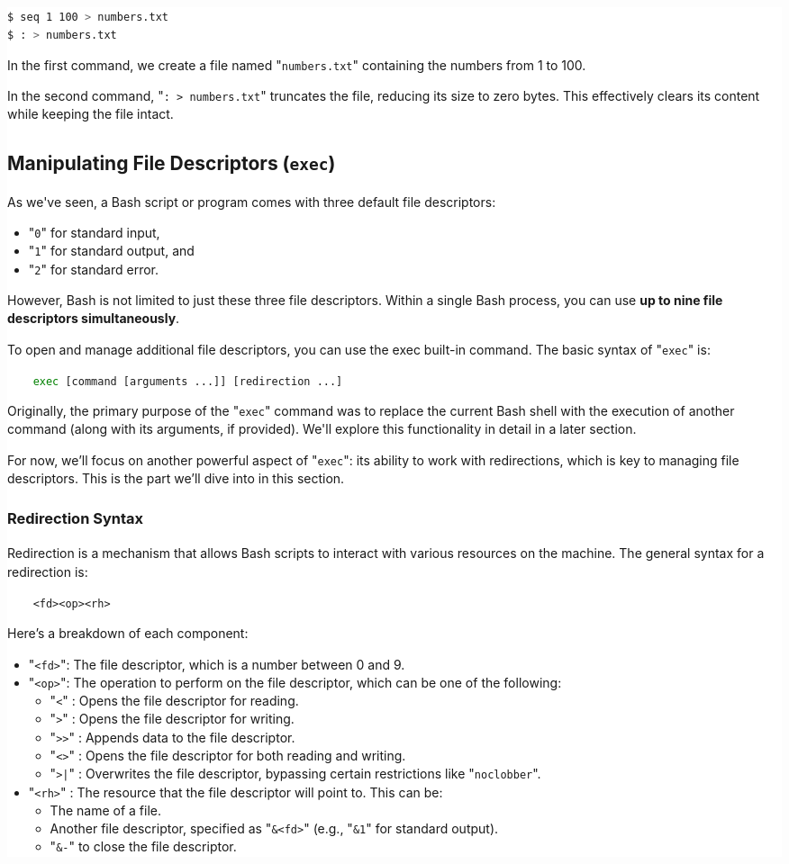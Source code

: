 ```bash
$ seq 1 100 > numbers.txt
$ : > numbers.txt
```

In the first command, we create a file named "`numbers.txt`" containing the numbers from 1 to 100.

In the second command, "`: > numbers.txt`" truncates the file, reducing its size to zero bytes. This effectively clears its content while keeping the file intact.

## Manipulating File Descriptors (`exec`)

As we've seen, a Bash script or program comes with three default file descriptors:

* "`0`" for standard input,
* "`1`" for standard output, and
* "`2`" for standard error.

However, Bash is not limited to just these three file descriptors. Within a single Bash process, you can use **up to nine file descriptors simultaneously**.

To open and manage additional file descriptors, you can use the exec built-in command. The basic syntax of "`exec`" is:

```bash
    exec [command [arguments ...]] [redirection ...]
```

Originally, the primary purpose of the "`exec`" command was to replace the current Bash shell with the execution of another command (along with its arguments, if provided). We'll explore this functionality in detail in a later section.

For now, we’ll focus on another powerful aspect of "`exec`": its ability to work with redirections, which is key to managing file descriptors. This is the part we’ll dive into in this section.

### Redirection Syntax

Redirection is a mechanism that allows Bash scripts to interact with various resources on the machine. The general syntax for a redirection is:

```txt
    <fd><op><rh>
```

Here’s a breakdown of each component:

* "`<fd>`": The file descriptor, which is a number between 0 and 9.
* "`<op>`": The operation to perform on the file descriptor, which can be one of the following:
    * "`<`" : Opens the file descriptor for reading.
    * "`>`" : Opens the file descriptor for writing.
    * "`>>`" : Appends data to the file descriptor.
    * "`<>`" : Opens the file descriptor for both reading and writing.
    * "`>|`" : Overwrites the file descriptor, bypassing certain restrictions like "`noclobber`".
* "`<rh>`" : The resource that the file descriptor will point to. This can be:
    * The name of a file.
    * Another file descriptor, specified as "`&<fd>`" (e.g., "`&1`" for standard output).
    * "`&-`" to close the file descriptor.
